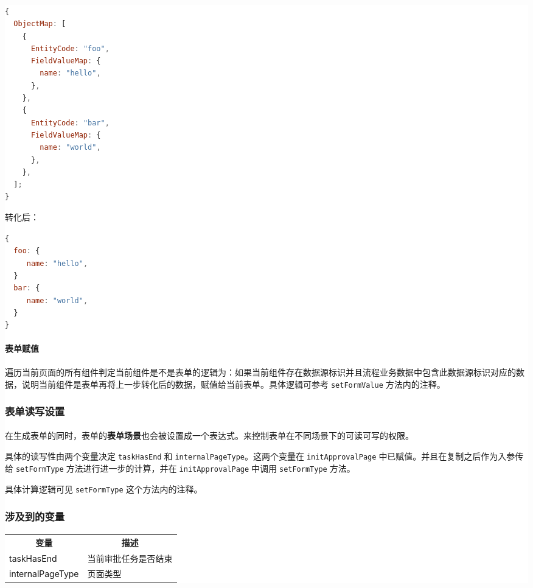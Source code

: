```js
{
  ObjectMap: [
    {
      EntityCode: "foo",
      FieldValueMap: {
        name: "hello",
      },
    },
    {
      EntityCode: "bar",
      FieldValueMap: {
        name: "world",
      },
    },
  ];
}
```

转化后：

```js
{
  foo: {
     name: "hello",
  }
  bar: {
     name: "world",
  }
}
```

#### 表单赋值

遍历当前页面的所有组件判定当前组件是不是表单的逻辑为：如果当前组件存在数据源标识并且流程业务数据中包含此数据源标识对应的数据，说明当前组件是表单再将上一步转化后的数据，赋值给当前表单。具体逻辑可参考 `setFormValue` 方法内的注释。

### 表单读写设置

在生成表单的同时，表单的**表单场景**也会被设置成一个表达式。来控制表单在不同场景下的可读可写的权限。

具体的读写性由两个变量决定 `taskHasEnd` 和 `internalPageType`。这两个变量在 `initApprovalPage` 中已赋值。并且在复制之后作为入参传给 `setFormType` 方法进行进一步的计算，并在 `initApprovalPage` 中调用 `setFormType` 方法。

具体计算逻辑可见 `setFormType` 这个方法内的注释。

### 涉及到的变量

<table>
   <tr>
      <th width="0%" >变量</td>
      <th width="0%" >描述</td>
   </tr>
   <tr>
      <td>taskHasEnd</td>
      <td>当前审批任务是否结束</td>
   </tr>
   <tr>
      <td>internalPageType</td>
      <td>页面类型</td>
   </tr>
</table>
